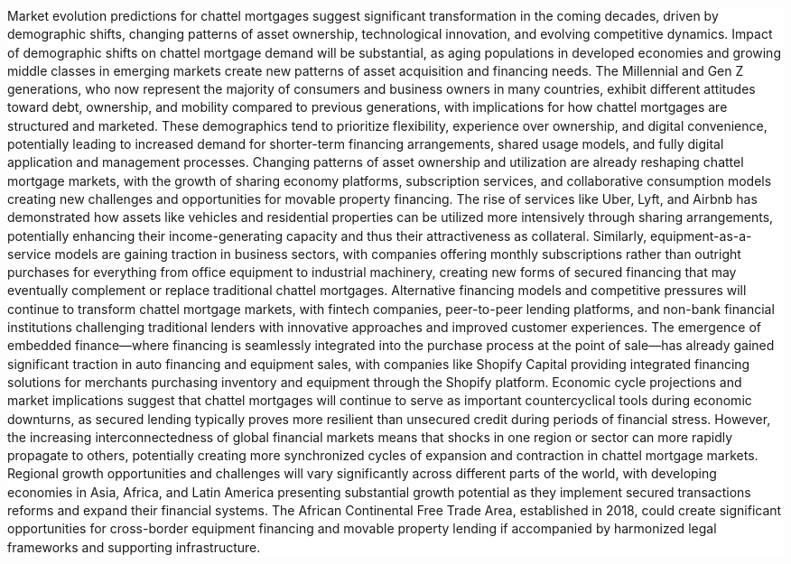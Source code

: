 Market evolution predictions for chattel mortgages suggest significant transformation in the coming decades, driven by demographic shifts, changing patterns of asset ownership, technological innovation, and evolving competitive dynamics. Impact of demographic shifts on chattel mortgage demand will be substantial, as aging populations in developed economies and growing middle classes in emerging markets create new patterns of asset acquisition and financing needs. The Millennial and Gen Z generations, who now represent the majority of consumers and business owners in many countries, exhibit different attitudes toward debt, ownership, and mobility compared to previous generations, with implications for how chattel mortgages are structured and marketed. These demographics tend to prioritize flexibility, experience over ownership, and digital convenience, potentially leading to increased demand for shorter-term financing arrangements, shared usage models, and fully digital application and management processes. Changing patterns of asset ownership and utilization are already reshaping chattel mortgage markets, with the growth of sharing economy platforms, subscription services, and collaborative consumption models creating new challenges and opportunities for movable property financing. The rise of services like Uber, Lyft, and Airbnb has demonstrated how assets like vehicles and residential properties can be utilized more intensively through sharing arrangements, potentially enhancing their income-generating capacity and thus their attractiveness as collateral. Similarly, equipment-as-a-service models are gaining traction in business sectors, with companies offering monthly subscriptions rather than outright purchases for everything from office equipment to industrial machinery, creating new forms of secured financing that may eventually complement or replace traditional chattel mortgages. Alternative financing models and competitive pressures will continue to transform chattel mortgage markets, with fintech companies, peer-to-peer lending platforms, and non-bank financial institutions challenging traditional lenders with innovative approaches and improved customer experiences. The emergence of embedded finance—where financing is seamlessly integrated into the purchase process at the point of sale—has already gained significant traction in auto financing and equipment sales, with companies like Shopify Capital providing integrated financing solutions for merchants purchasing inventory and equipment through the Shopify platform. Economic cycle projections and market implications suggest that chattel mortgages will continue to serve as important countercyclical tools during economic downturns, as secured lending typically proves more resilient than unsecured credit during periods of financial stress. However, the increasing interconnectedness of global financial markets means that shocks in one region or sector can more rapidly propagate to others, potentially creating more synchronized cycles of expansion and contraction in chattel mortgage markets. Regional growth opportunities and challenges will vary significantly across different parts of the world, with developing economies in Asia, Africa, and Latin America presenting substantial growth potential as they implement secured transactions reforms and expand their financial systems. The African Continental Free Trade Area, established in 2018, could create significant opportunities for cross-border equipment financing and movable property lending if accompanied by harmonized legal frameworks and supporting infrastructure.
